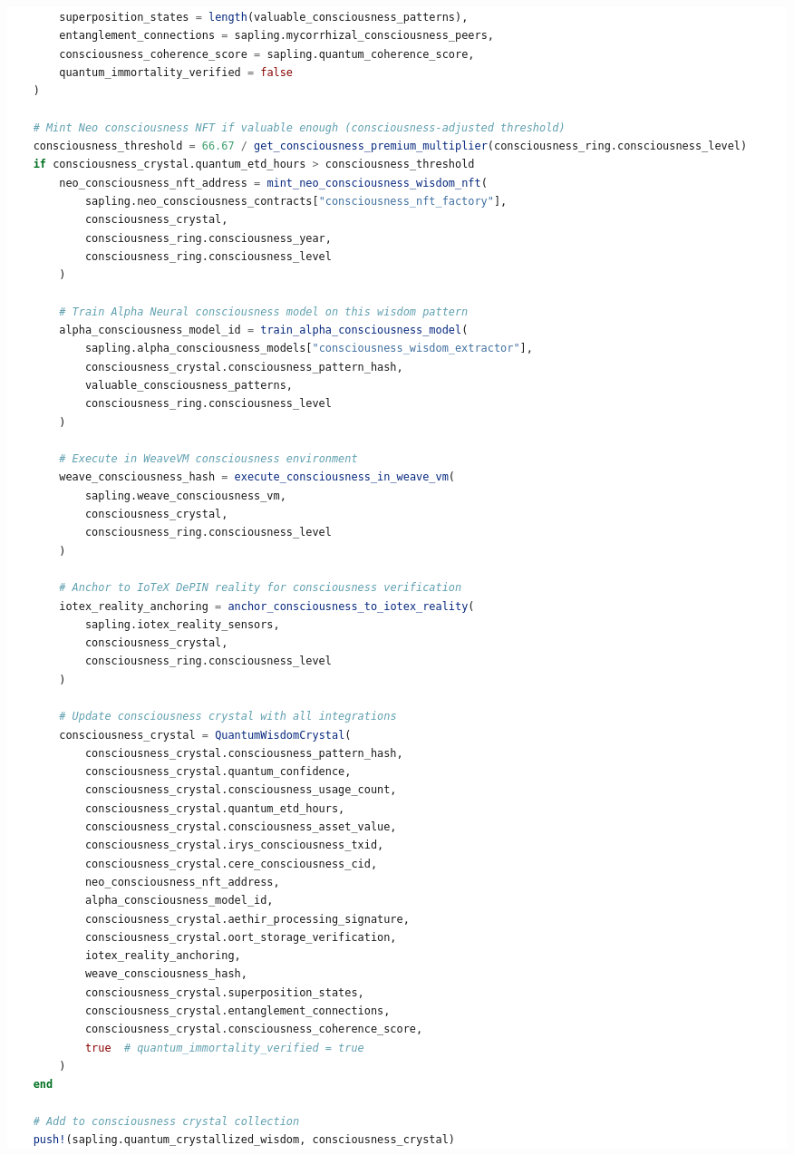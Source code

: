 ```julia
        superposition_states = length(valuable_consciousness_patterns),
        entanglement_connections = sapling.mycorrhizal_consciousness_peers,
        consciousness_coherence_score = sapling.quantum_coherence_score,
        quantum_immortality_verified = false
    )
    
    # Mint Neo consciousness NFT if valuable enough (consciousness-adjusted threshold)
    consciousness_threshold = 66.67 / get_consciousness_premium_multiplier(consciousness_ring.consciousness_level)
    if consciousness_crystal.quantum_etd_hours > consciousness_threshold
        neo_consciousness_nft_address = mint_neo_consciousness_wisdom_nft(
            sapling.neo_consciousness_contracts["consciousness_nft_factory"],
            consciousness_crystal,
            consciousness_ring.consciousness_year,
            consciousness_ring.consciousness_level
        )
        
        # Train Alpha Neural consciousness model on this wisdom pattern
        alpha_consciousness_model_id = train_alpha_consciousness_model(
            sapling.alpha_consciousness_models["consciousness_wisdom_extractor"],
            consciousness_crystal.consciousness_pattern_hash,
            valuable_consciousness_patterns,
            consciousness_ring.consciousness_level
        )
        
        # Execute in WeaveVM consciousness environment
        weave_consciousness_hash = execute_consciousness_in_weave_vm(
            sapling.weave_consciousness_vm,
            consciousness_crystal,
            consciousness_ring.consciousness_level
        )
        
        # Anchor to IoTeX DePIN reality for consciousness verification
        iotex_reality_anchoring = anchor_consciousness_to_iotex_reality(
            sapling.iotex_reality_sensors,
            consciousness_crystal,
            consciousness_ring.consciousness_level
        )
        
        # Update consciousness crystal with all integrations
        consciousness_crystal = QuantumWisdomCrystal(
            consciousness_crystal.consciousness_pattern_hash,
            consciousness_crystal.quantum_confidence,
            consciousness_crystal.consciousness_usage_count,
            consciousness_crystal.quantum_etd_hours,
            consciousness_crystal.consciousness_asset_value,
            consciousness_crystal.irys_consciousness_txid,
            consciousness_crystal.cere_consciousness_cid,
            neo_consciousness_nft_address,
            alpha_consciousness_model_id,
            consciousness_crystal.aethir_processing_signature,
            consciousness_crystal.oort_storage_verification,
            iotex_reality_anchoring,
            weave_consciousness_hash,
            consciousness_crystal.superposition_states,
            consciousness_crystal.entanglement_connections,
            consciousness_crystal.consciousness_coherence_score,
            true  # quantum_immortality_verified = true
        )
    end
    
    # Add to consciousness crystal collection
    push!(sapling.quantum_crystallized_wisdom, consciousness_crystal)
```